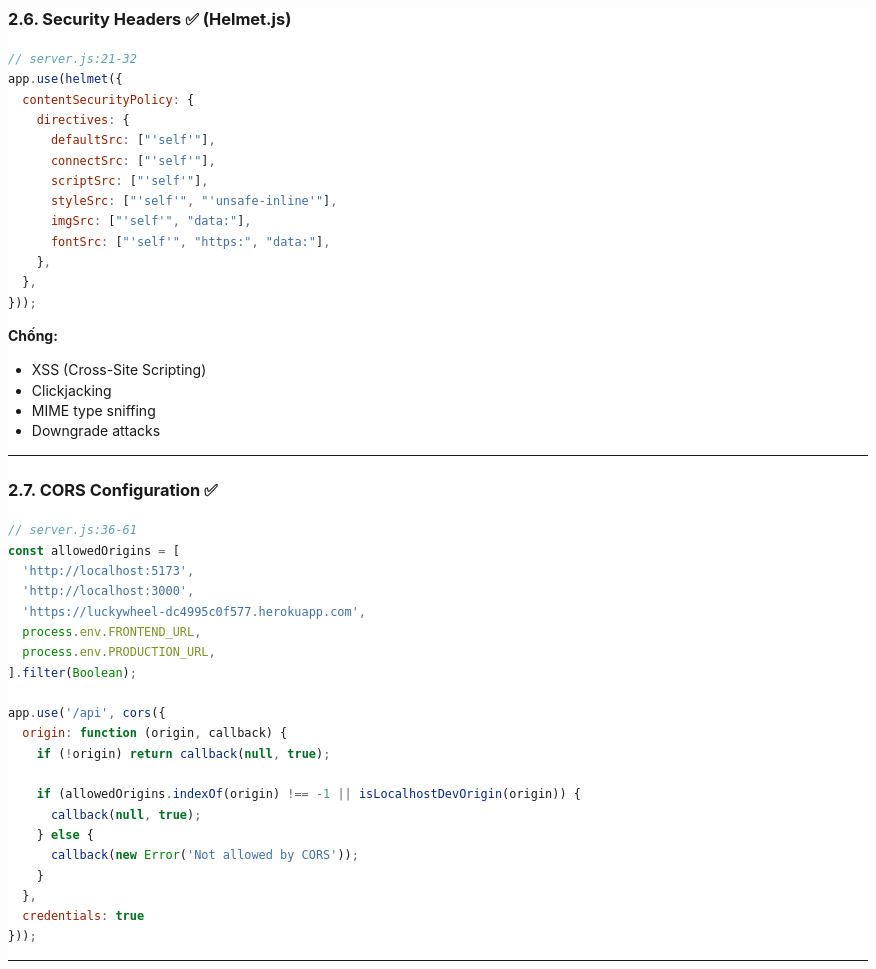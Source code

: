 ### 2.6. Security Headers ✅ (Helmet.js)

```javascript
// server.js:21-32
app.use(helmet({
  contentSecurityPolicy: {
    directives: {
      defaultSrc: ["'self'"],
      connectSrc: ["'self'"],
      scriptSrc: ["'self'"],
      styleSrc: ["'self'", "'unsafe-inline'"],
      imgSrc: ["'self'", "data:"],
      fontSrc: ["'self'", "https:", "data:"],
    },
  },
}));
```

**Chống:**
- XSS (Cross-Site Scripting)
- Clickjacking
- MIME type sniffing
- Downgrade attacks

---

### 2.7. CORS Configuration ✅

```javascript
// server.js:36-61
const allowedOrigins = [
  'http://localhost:5173',
  'http://localhost:3000',
  'https://luckywheel-dc4995c0f577.herokuapp.com',
  process.env.FRONTEND_URL,
  process.env.PRODUCTION_URL,
].filter(Boolean);

app.use('/api', cors({
  origin: function (origin, callback) {
    if (!origin) return callback(null, true);

    if (allowedOrigins.indexOf(origin) !== -1 || isLocalhostDevOrigin(origin)) {
      callback(null, true);
    } else {
      callback(new Error('Not allowed by CORS'));
    }
  },
  credentials: true
}));
```

---

